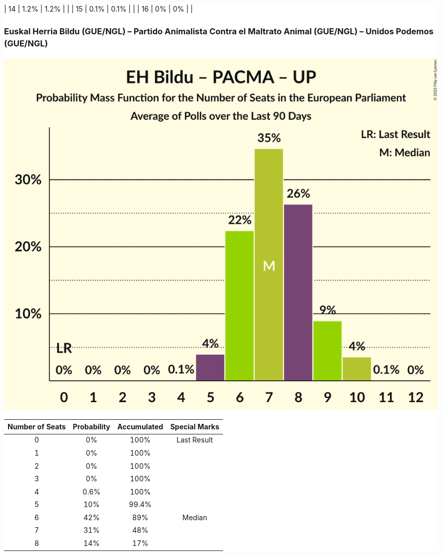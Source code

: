 | 14 | 1.2% | 1.2% |  |
| 15 | 0.1% | 0.1% |  |
| 16 | 0% | 0% |  |

### Euskal Herria Bildu (GUE/NGL) – Partido Animalista Contra el Maltrato Animal (GUE/NGL) – Unidos Podemos (GUE/NGL)

![Graph with seats probability mass function not yet produced](average-2022-01-31-coalitions-seats-pmf-ehbildu–pacma–up.png "Seats Probability Mass Function")

| Number of Seats | Probability | Accumulated | Special Marks |
|:---------------:|:-----------:|:-----------:|:-------------:|
| 0 | 0% | 100% | Last Result |
| 1 | 0% | 100% |  |
| 2 | 0% | 100% |  |
| 3 | 0% | 100% |  |
| 4 | 0.6% | 100% |  |
| 5 | 10% | 99.4% |  |
| 6 | 42% | 89% | Median |
| 7 | 31% | 48% |  |
| 8 | 14% | 17% |  |